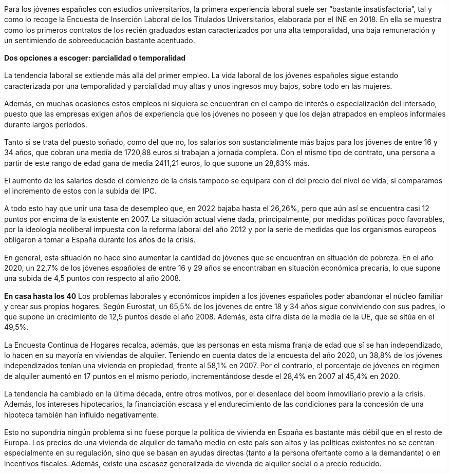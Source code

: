 Para los jóvenes españoles con estudios universitarios, la primera experiencia laboral suele ser “bastante insatisfactoria”, tal y como lo recoge la Encuesta de Inserción Laboral de los Titulados Universitarios, elaborada por el INE en 2018. En ella se muestra como los primeros contratos de los recién graduados estan caracterizados por una alta temporalidad, una baja remuneración y un sentimiendo de sobreeducación bastante acentuado.

**Dos opciones a escoger: parcialidad o temporalidad**

La tendencia laboral se extiende más allá del primer empleo. La vida laboral de los jóvenes españoles sigue estando caracterizada por una temporalidad y parcialidad muy altas y unos ingresos muy bajos, sobre todo en las mujeres.

Además, en muchas ocasiones estos empleos ni siquiera se encuentran en el campo de interés o especialización del intersado, puesto que las empresas exigen años de experiencia que los jóvenes no poseen y que los dejan atrapados en empleos informales durante largos periodos.

Tanto si se trata del puesto soñado, como del que no, los salarios son sustancialmente más bajos para los jóvenes de entre 16 y 34 años, que cobran una media de 1720,88 euros si trabajan a jornada completa. Con el mismo tipo de contrato, una persona a partir de este rango de edad gana de media 2411,21 euros, lo que supone un 28,63% más.

El aumento de los salarios desde el comienzo de la crisis tampoco se equipara con el del precio del nivel de vida, si comparamos el incremento de estos con la subida del IPC.



A todo esto hay que unir una tasa de desempleo que, en 2022 bajaba hasta el 26,26%, pero que aún así se encuentra casi 12 puntos por encima de la existente en 2007.
La situación actual viene dada, principalmente, por medidas políticas poco favorables, por la ideología neoliberal impuesta con la reforma laboral del año 2012 y por la serie de medidas que los organismos europeos obligaron a tomar a España durante los años de la crisis.

En general, esta situación no hace sino aumentar la cantidad de jóvenes que se encuentran en situación de pobreza. En el año 2020, un 22,7% de los jóvenes españoles de entre 16 y 29 años se encontraban en situación económica precaria, lo que supone una subida de 4,5 puntos con respecto al año 2008.



**En casa hasta los 40**
Los problemas laborales y económicos impiden a los jóvenes españoles poder abandonar el núcleo familiar y crear sus propios hogares. Según Eurostat, un 65,5% de los jóvenes de entre 18 y 34 años sigue conviviendo con sus padres, lo que supone un crecimiento de 12,5 puntos desde el año 2008. Además, esta cifra dista de la media de la UE, que se sitúa en el 49,5%.

La Encuesta Continua de Hogares recalca, además, que las personas en esta misma franja de edad que sí se han independizado, lo hacen en su mayoría en viviendas de alquiler. Teniendo en cuenta datos de la encuesta del año 2020, un 38,8% de los jóvenes independizados tenían una vivienda en propiedad, frente al 58,1% en 2007. Por el contrario, el porcentaje de jóvenes en régimen de alquiler aumentó en 17 puntos en el mismo periodo, incrementándose desde el 28,4% en 2007 al 45,4% en 2020.

La tendencia ha cambiado en la última década, entre otros motivos, por el desenlace del boom inmoviliario previo a la crisis. Además, los intereses hipotecarios, la financiación escasa y el endurecimiento de las condiciones para la concesión de una hipoteca también han influido negativamente.

Esto no supondría ningún problema si no fuese porque la política de vivienda en España es bastante más débil que en el resto de Europa. Los precios de una vivienda de alquiler de tamaño medio en este país son altos y las políticas existentes no se centran especialmente en su regulación, sino que se basan en ayudas directas (tanto a la persona ofertante como a la demandante) o en incentivos fiscales. Además, existe una escasez generalizada de vivenda de alquiler social o a precio reducido.
